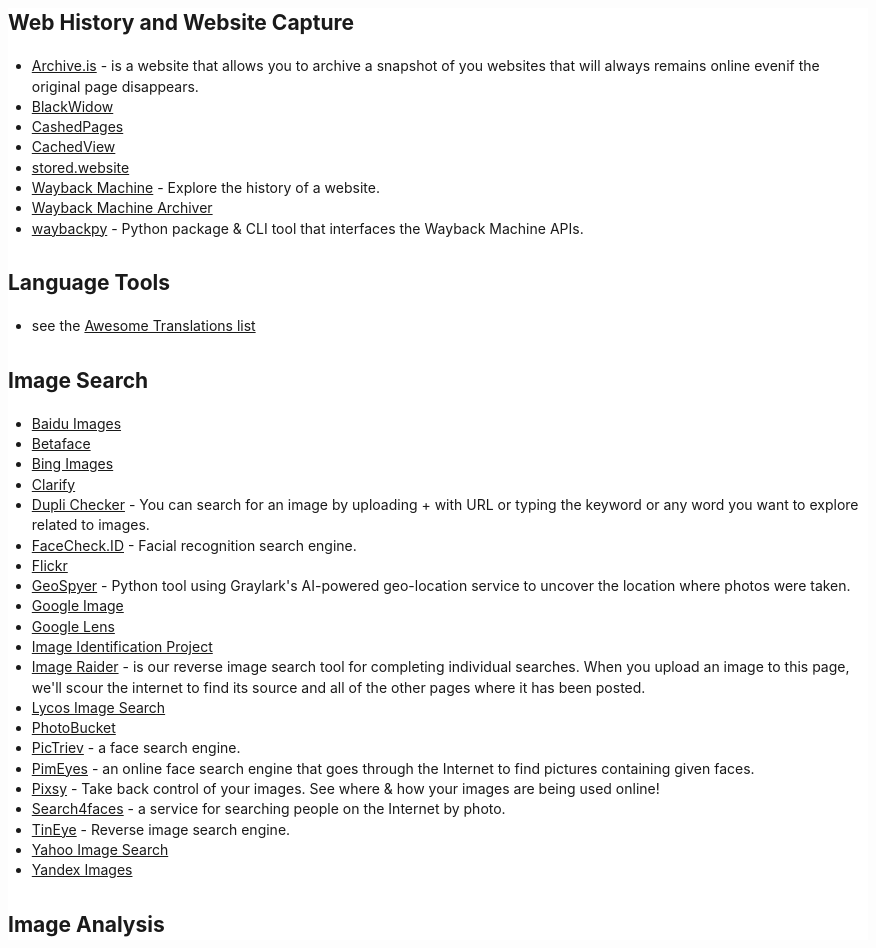 ## Web History and Website Capture

- [Archive.is](http://archive.is) - is a website that allows you to archive a snapshot of you websites that will always remains online evenif the original page disappears.
- [BlackWidow](http://softbytelabs.com/wp/blackwidow/)
- [CashedPages](http://www.cachedpages.com)
- [CachedView](http://cachedview.com)
- [stored.website](https://stored.website)
- [Wayback Machine](http://archive.org/web/web.php) - Explore the history of a website.
- [Wayback Machine Archiver](https://github.com/jsvine/waybackpack)
- [waybackpy](https://github.com/akamhy/waybackpy) - Python package & CLI tool that interfaces the Wayback Machine APIs.

## Language Tools

- see the [Awesome Translations list](https://github.com/mbiesiad/awesome-translations#tools)

## Image Search

- [Baidu Images](https://image.baidu.com)
- [Betaface](https://www.betaface.com/demo.html)
- [Bing Images](https://www.bing.com/images)
- [Clarify](https://clarify.io)
- [Dupli Checker](https://www.duplichecker.com/reverse-image-search.php) - You can search for an image by uploading + with URL or typing the keyword or any word you want to explore related to images.
- [FaceCheck.ID](https://facecheck.id) - Facial recognition search engine.
- [Flickr](https://flickr.com/search/)
- [GeoSpyer](https://github.com/atiilla/geospy "Original service: https://geospy.web.app/") - Python tool using Graylark's AI-powered geo-location service to uncover the location where photos were taken.
- [Google Image](https://images.google.com)
- [Google Lens](https://lens.google.com/)
- [Image Identification Project](https://www.imageidentify.com)
- [Image Raider](https://www.imageraider.com) - is our reverse image search tool for completing individual searches. When you upload an image to this page, we'll scour the internet to find its source and all of the other pages where it has been posted.
- [Lycos Image Search](https://search.lycos.com)
- [PhotoBucket](https://photobucket.com)
- [PicTriev](http://www.pictriev.com) - a face search engine.
- [PimEyes](https://pimeyes.com) - an online face search engine that goes through the Internet to find pictures containing given faces.
- [Pixsy](https://www.pixsy.com/) - Take back control of your images. See where & how your images are being used online!
- [Search4faces](https://search4faces.com/) - a service for searching people on the Internet by photo. 
- [TinEye](https://tineye.com) - Reverse image search engine.
- [Yahoo Image Search](https://images.search.yahoo.com)
- [Yandex Images](https://www.yandex.com/images)

## Image Analysis
